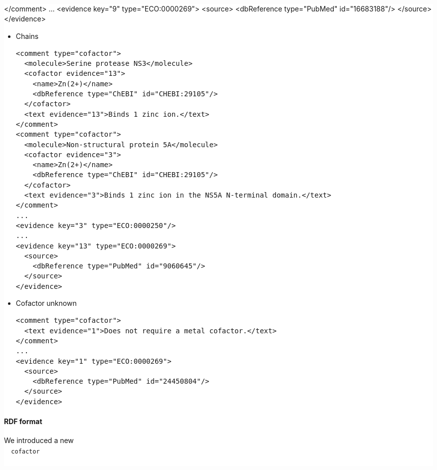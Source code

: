 &lt;/comment&gt;
...
&lt;evidence key="9" type="ECO:0000269"&gt;
  &lt;source&gt;
    &lt;dbReference type="PubMed" id="16683188"/&gt;
  &lt;/source&gt;
&lt;/evidence&gt;
</pre>
 </li>
</ul>
<ul>
 <li>
  Chains
  <pre>&lt;comment type="cofactor"&gt;
  &lt;molecule&gt;Serine protease NS3&lt;/molecule&gt;
  &lt;cofactor evidence="13"&gt;
    &lt;name&gt;Zn(2+)&lt;/name&gt;
    &lt;dbReference type="ChEBI" id="CHEBI:29105"/&gt;
  &lt;/cofactor&gt;
  &lt;text evidence="13"&gt;Binds 1 zinc ion.&lt;/text&gt;
&lt;/comment&gt;
&lt;comment type="cofactor"&gt;
  &lt;molecule&gt;Non-structural protein 5A&lt;/molecule&gt;
  &lt;cofactor evidence="3"&gt;
    &lt;name&gt;Zn(2+)&lt;/name&gt;
    &lt;dbReference type="ChEBI" id="CHEBI:29105"/&gt;
  &lt;/cofactor&gt;
  &lt;text evidence="3"&gt;Binds 1 zinc ion in the NS5A N-terminal domain.&lt;/text&gt;
&lt;/comment&gt;
...
&lt;evidence key="3" type="ECO:0000250"/&gt;
...
&lt;evidence key="13" type="ECO:0000269"&gt;
  &lt;source&gt;
    &lt;dbReference type="PubMed" id="9060645"/&gt;
  &lt;/source&gt;
&lt;/evidence&gt;
</pre>
 </li>
</ul>
<ul>
 <li>
  Cofactor unknown
  <pre>&lt;comment type="cofactor"&gt;
  &lt;text evidence="1"&gt;Does not require a metal cofactor.&lt;/text&gt;
&lt;/comment&gt;
...
&lt;evidence key="1" type="ECO:0000269"&gt;
  &lt;source&gt;
    &lt;dbReference type="PubMed" id="24450804"/&gt;
  &lt;/source&gt;
&lt;/evidence&gt;
</pre>
 </li>
</ul>
<h4 id="RDF_format">
 RDF format
</h4>
<p>
 We introduced a new
 <code>
  cofactor
 </code>